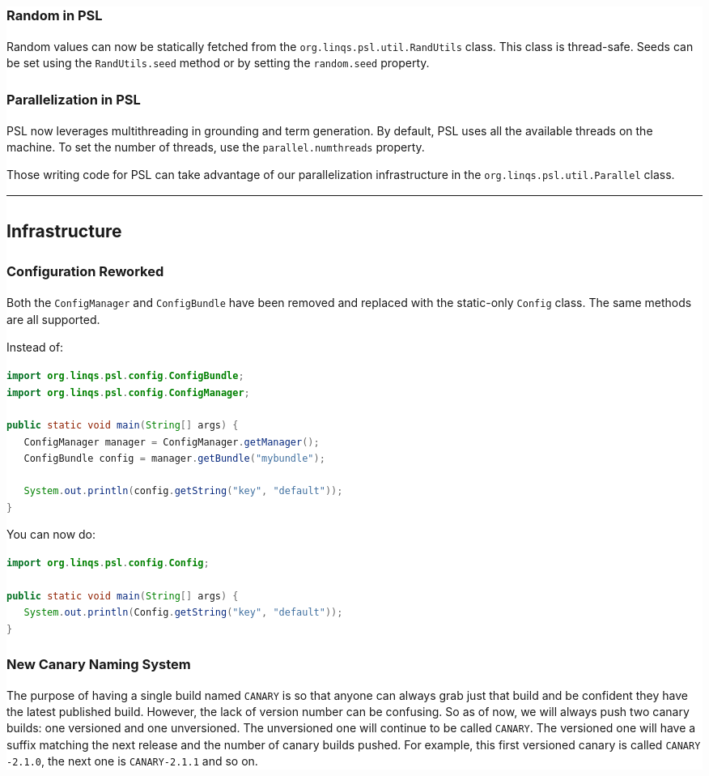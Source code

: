 ### Random in PSL
Random values can now be statically fetched from the `org.linqs.psl.util.RandUtils` class.
This class is thread-safe.
Seeds can be set using the `RandUtils.seed` method or by setting the `random.seed` property.

### Parallelization in PSL
PSL now leverages multithreading in grounding and term generation.
By default, PSL uses all the available threads on the machine.
To set the number of threads, use the `parallel.numthreads` property.

Those writing code for PSL can take advantage of our parallelization infrastructure in the `org.linqs.psl.util.Parallel` class.

---

## Infrastructure

### Configuration Reworked
Both the `ConfigManager` and `ConfigBundle` have been removed and replaced with the static-only `Config` class.
The same methods are all supported.

Instead of:
```java
import org.linqs.psl.config.ConfigBundle;
import org.linqs.psl.config.ConfigManager;

public static void main(String[] args) {
   ConfigManager manager = ConfigManager.getManager();
   ConfigBundle config = manager.getBundle("mybundle");

   System.out.println(config.getString("key", "default"));
}
```

You can now do:
```java
import org.linqs.psl.config.Config;

public static void main(String[] args) {
   System.out.println(Config.getString("key", "default"));
}
```

### New Canary Naming System
The purpose of having a single build named `CANARY` is so that anyone can always grab just that build and be confident they have the latest published build.
However, the lack of version number can be confusing.
So as of now, we will always push two canary builds: one versioned and one unversioned.
The unversioned one will continue to be called `CANARY`.
The versioned one will have a suffix matching the next release and the number of canary builds pushed.
For example, this first versioned canary is called `CANARY-2.1.0`, the next one is `CANARY-2.1.1` and so on.

